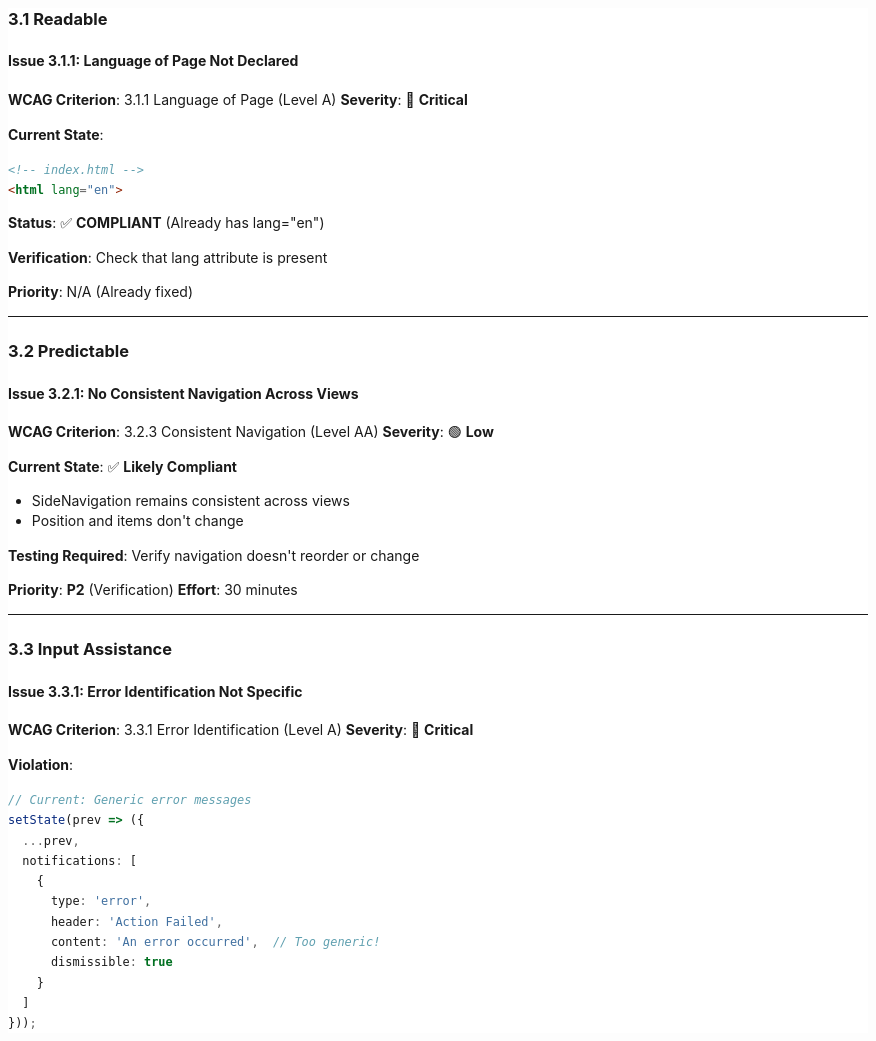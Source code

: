 ### 3.1 Readable

#### Issue 3.1.1: Language of Page Not Declared

**WCAG Criterion**: 3.1.1 Language of Page (Level A)
**Severity**: 🔴 **Critical**

**Current State**:
```html
<!-- index.html -->
<html lang="en">
```

**Status**: ✅ **COMPLIANT** (Already has lang="en")

**Verification**: Check that lang attribute is present

**Priority**: N/A (Already fixed)

---

### 3.2 Predictable

#### Issue 3.2.1: No Consistent Navigation Across Views

**WCAG Criterion**: 3.2.3 Consistent Navigation (Level AA)
**Severity**: 🟢 **Low**

**Current State**: ✅ **Likely Compliant**
- SideNavigation remains consistent across views
- Position and items don't change

**Testing Required**: Verify navigation doesn't reorder or change

**Priority**: **P2** (Verification)
**Effort**: 30 minutes

---

### 3.3 Input Assistance

#### Issue 3.3.1: Error Identification Not Specific

**WCAG Criterion**: 3.3.1 Error Identification (Level A)
**Severity**: 🔴 **Critical**

**Violation**:
```typescript
// Current: Generic error messages
setState(prev => ({
  ...prev,
  notifications: [
    {
      type: 'error',
      header: 'Action Failed',
      content: 'An error occurred',  // Too generic!
      dismissible: true
    }
  ]
}));
```
